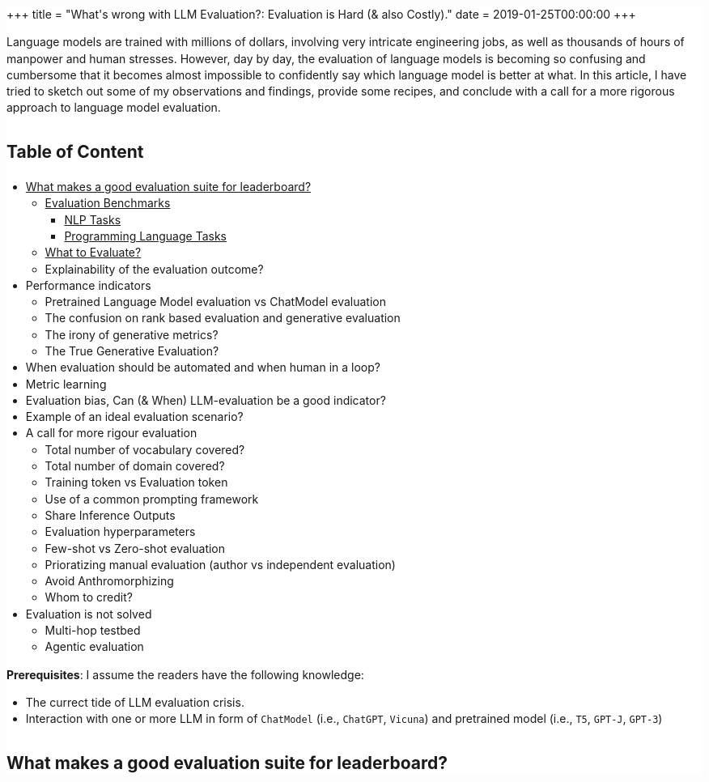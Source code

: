 +++
title = "What's wrong with LLM Evaluation?: Evaluation is Hard (& also Costly)."
date = 2019-01-25T00:00:00
+++

Language models are trained with millions of dollars, involving very intricate engineering jobs, as well as thousands of hours of manpower and human stresses. However, day by day, the evaluation of language models is becoming so confusing and cumbersome that it becomes almost impossible to confidently say which language model is better at what. In this article, I have tried to sketch out some of my observations and findings, provide some recipes, and conclude with a call for a more rigorous approach to language model evaluation.

## Table of Content

- [What makes a good evaluation suite for leaderboard?](#what-makes-a-good-evaluation-suite-for-leaderboard)
	- [Evaluation Benchmarks](#evaluation-benchmarks)
		- [NLP Tasks](#nlp-tasks)
		- [Programming Language Tasks](#programming-language-tasks)
	- [What to Evaluate?](#what-to-evaluate)
	- Explainability of the evaluation outcome?
- Performance indicators
	- Pretrained Language Model evaluation vs ChatModel evaluation
	- The confusion on rank based evaluation and generative evaluation
	- The irony of generative metrics?
	- The True Generative Evaluation?
- When evaluation should be automated and when human in a loop?
- Metric learning
- Evaluation bias, Can (& When) LLM-evaluation be a good indicator?
- Example of an ideal evaluation scenario?
- A call for more rigour evaluation
	- Total number of vocabulary covered?
	- Total number of domain covered?
	- Training token vs Evaluation token
	- Use of a common prompting framework
	- Share Inference Outputs
	- Evaluation hyperparameters
	- Few-shot vs Zero-shot evaluation
	- Prioratizing manual evaluation (author vs independent evaluation)
	- Avoid Anthromorphizing
	- Whom to credit?
- Evaluation is not solved
	- Multi-hop testbed
	- Agentic evaluation

**Prerequisites**: I assume the readers have the following knowledge:
- The currect tide of LLM evaluation crisis.
- Interaction with one or more LLM in form of `ChatModel` (i.e., `ChatGPT`, `Vicuna`) and pretrained model (i.e., `T5`, `GPT-J`, `GPT-3`)

## What makes a good evaluation suite for leaderboard?

